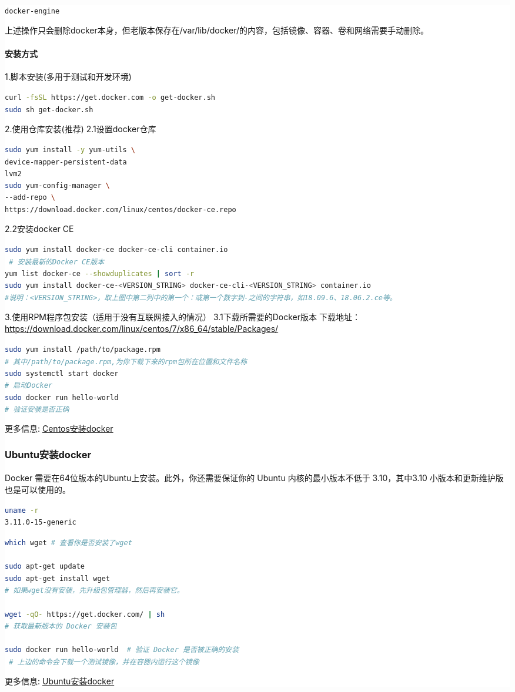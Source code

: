 ``` Bash centOS
docker-engine
```
上述操作只会删除docker本身，但老版本保存在/var/lib/docker/的内容，包括镜像、容器、卷和网络需要手动删除。

#### 安装方式
1.脚本安装(多用于测试和开发环境)

``` Bash centOS
curl -fsSL https://get.docker.com -o get-docker.sh
sudo sh get-docker.sh
```

2.使用仓库安装(推荐)
2.1设置docker仓库
``` Bash centOS
sudo yum install -y yum-utils \
device-mapper-persistent-data
lvm2
sudo yum-config-manager \
--add-repo \
https://download.docker.com/linux/centos/docker-ce.repo
```
2.2安装docker CE
``` Bash centOS
sudo yum install docker-ce docker-ce-cli container.io
 # 安装最新的Docker CE版本
yum list docker-ce --showduplicates | sort -r
sudo yum install docker-ce-<VERSION_STRING> docker-ce-cli-<VERSION_STRING> container.io
#说明：<VERSION_STRING>，取上图中第二列中的第一个：或第一个数字到-之间的字符串，如18.09.6、18.06.2.ce等。
```

3.使用RPM程序包安装（适用于没有互联网接入的情况）
3.1下载所需要的Docker版本
下载地址： https://download.docker.com/linux/centos/7/x86_64/stable/Packages/
``` Bash centOS
sudo yum install /path/to/package.rpm
# 其中/path/to/package.rpm,为你下载下来的rpm包所在位置和文件名称
sudo systemctl start docker
# 启动Docker
sudo docker run hello-world
# 验证安装是否正确
```
更多信息: [Centos安装docker](https://www.coonote.com/docker/centos-install-docker.html)




### Ubuntu安装docker
Docker 需要在64位版本的Ubuntu上安装。此外，你还需要保证你的 Ubuntu 内核的最小版本不低于 3.10，其中3.10 小版本和更新维护版也是可以使用的。

``` Bash Ubuntu
uname -r 
3.11.0-15-generic
```

``` Bash Ubuntu
which wget # 查看你是否安装了wget

sudo apt-get update 
sudo apt-get install wget 
# 如果wget没有安装，先升级包管理器，然后再安装它。

wget -qO- https://get.docker.com/ | sh  
# 获取最新版本的 Docker 安装包

sudo docker run hello-world  # 验证 Docker 是否被正确的安装
 # 上边的命令会下载一个测试镜像，并在容器内运行这个镜像
```
更多信息: [Ubuntu安装docker](https://www.coonote.com/docker/ubuntu-install-docker.html)